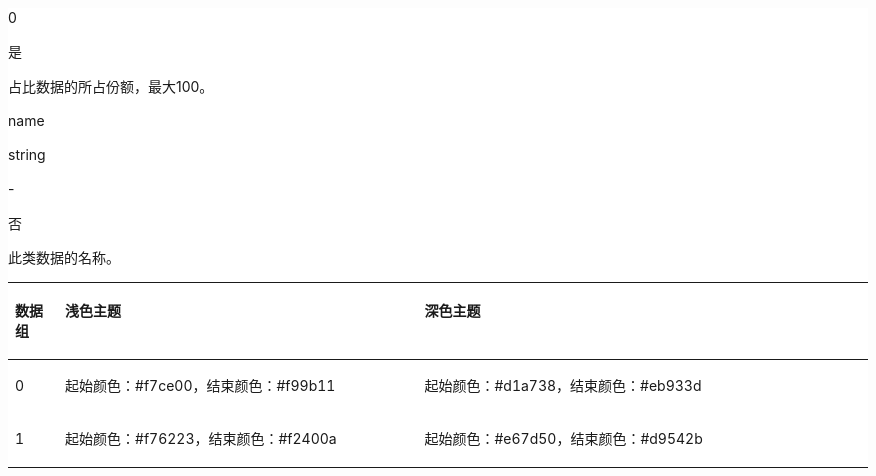 <td class="cellrowborder" valign="top" width="9.83%" headers="mcps1.2.6.1.3 "><p id="p01988268105"><a name="p01988268105"></a><a name="p01988268105"></a>0</p>
</td>
<td class="cellrowborder" valign="top" width="9.04%" headers="mcps1.2.6.1.4 "><p id="p1959819361216"><a name="p1959819361216"></a><a name="p1959819361216"></a>是</p>
</td>
<td class="cellrowborder" valign="top" width="57.25%" headers="mcps1.2.6.1.5 "><p id="p106521339131120"><a name="p106521339131120"></a><a name="p106521339131120"></a>占比数据的所占份额，最大100。</p>
</td>
</tr>
<tr id="row85983361124"><td class="cellrowborder" valign="top" width="11.85%" headers="mcps1.2.6.1.1 "><p id="p1119816260101"><a name="p1119816260101"></a><a name="p1119816260101"></a>name</p>
</td>
<td class="cellrowborder" valign="top" width="12.030000000000001%" headers="mcps1.2.6.1.2 "><p id="p6198226161014"><a name="p6198226161014"></a><a name="p6198226161014"></a>string</p>
</td>
<td class="cellrowborder" valign="top" width="9.83%" headers="mcps1.2.6.1.3 "><p id="p1519852614107"><a name="p1519852614107"></a><a name="p1519852614107"></a>-</p>
</td>
<td class="cellrowborder" valign="top" width="9.04%" headers="mcps1.2.6.1.4 "><p id="p25984367213"><a name="p25984367213"></a><a name="p25984367213"></a>否</p>
</td>
<td class="cellrowborder" valign="top" width="57.25%" headers="mcps1.2.6.1.5 "><p id="p11653339151117"><a name="p11653339151117"></a><a name="p11653339151117"></a>此类数据的名称。</p>
</td>
</tr>
</tbody>
</table>

<a name="table19699121263711"></a>
<table><thead align="left"><tr id="row106991512133715"><th class="cellrowborder" valign="top" width="5.8205820582058205%" id="mcps1.1.4.1.1"><p id="p9699181218379"><a name="p9699181218379"></a><a name="p9699181218379"></a>数据组</p>
</th>
<th class="cellrowborder" valign="top" width="41.7941794179418%" id="mcps1.1.4.1.2"><p id="p1699171219372"><a name="p1699171219372"></a><a name="p1699171219372"></a>浅色主题</p>
</th>
<th class="cellrowborder" valign="top" width="52.38523852385239%" id="mcps1.1.4.1.3"><p id="p16699112103710"><a name="p16699112103710"></a><a name="p16699112103710"></a>深色主题</p>
</th>
</tr>
</thead>
<tbody><tr id="row9699112163711"><td class="cellrowborder" valign="top" width="5.8205820582058205%" headers="mcps1.1.4.1.1 "><p id="p36992012193712"><a name="p36992012193712"></a><a name="p36992012193712"></a>0</p>
</td>
<td class="cellrowborder" valign="top" width="41.7941794179418%" headers="mcps1.1.4.1.2 "><p id="p15700712163717"><a name="p15700712163717"></a><a name="p15700712163717"></a>起始颜色：#f7ce00，结束颜色：#f99b11</p>
</td>
<td class="cellrowborder" valign="top" width="52.38523852385239%" headers="mcps1.1.4.1.3 "><p id="p5700512173712"><a name="p5700512173712"></a><a name="p5700512173712"></a>起始颜色：#d1a738，结束颜色：#eb933d</p>
</td>
</tr>
<tr id="row53180543816"><td class="cellrowborder" valign="top" width="5.8205820582058205%" headers="mcps1.1.4.1.1 "><p id="p931816516385"><a name="p931816516385"></a><a name="p931816516385"></a>1</p>
</td>
<td class="cellrowborder" valign="top" width="41.7941794179418%" headers="mcps1.1.4.1.2 "><p id="p2590113224315"><a name="p2590113224315"></a><a name="p2590113224315"></a>起始颜色：#f76223，结束颜色：#f2400a</p>
</td>
<td class="cellrowborder" valign="top" width="52.38523852385239%" headers="mcps1.1.4.1.3 "><p id="p153182553814"><a name="p153182553814"></a><a name="p153182553814"></a>起始颜色：#e67d50，结束颜色：#d9542b</p>